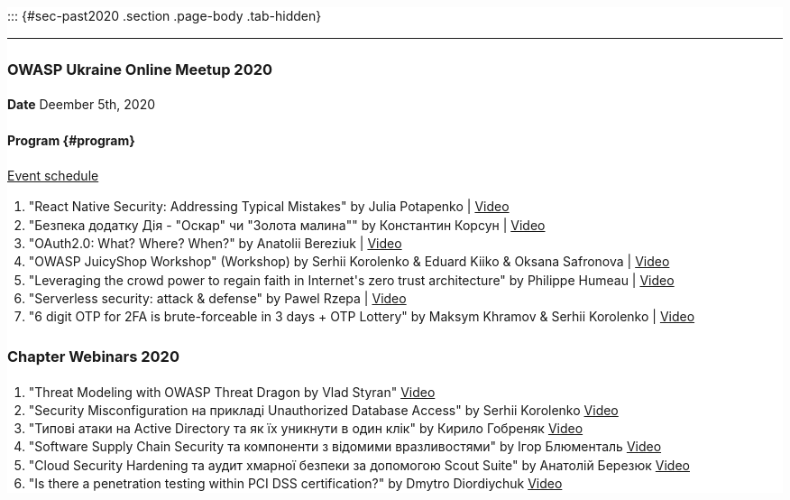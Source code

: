 ::: {#sec-past2020 .section .page-body .tab-hidden}

------------------------------------------------------------------------

### OWASP Ukraine Online Meetup 2020

**Date** Deember 5th, 2020

#### Program {#program}

[Event
schedule](https://cfp.owaspukraine.org/owaspukraine2020/schedule/)

1.  "React Native Security: Addressing Typical Mistakes" by Julia
    Potapenko \|
    [Video](https://www.youtube.com/watch?v=SdnSHb2zFW0&list=PLBvwykOxvhNa3J67VHtmJsxT_c2LPyUNz&index=1)
2.  "Безпека додатку Дія - "Оскар" чи "Золота малина"" by Константин
    Корсун \|
    [Video](https://www.youtube.com/watch?v=_Gn3zFPpuV8&list=PLBvwykOxvhNa3J67VHtmJsxT_c2LPyUNz&index=2)
3.  "OAuth2.0: What? Where? When?" by Anatolii Bereziuk \|
    [Video](https://www.youtube.com/watch?v=kuBx8u-lAkk&list=PLBvwykOxvhNa3J67VHtmJsxT_c2LPyUNz&index=3)
4.  "OWASP JuicyShop Workshop" (Workshop) by Serhii Korolenko & Eduard
    Kiiko & Oksana Safronova \|
    [Video](https://www.youtube.com/watch?v=fJDgXOLpmnw&list=PLBvwykOxvhNa3J67VHtmJsxT_c2LPyUNz&index=4)
5.  "Leveraging the crowd power to regain faith in Internet's zero trust
    architecture" by Philippe Humeau \|
    [Video](https://www.youtube.com/watch?v=R6uwwzWZJMk&list=PLBvwykOxvhNa3J67VHtmJsxT_c2LPyUNz&index=5)
6.  "Serverless security: attack & defense" by Pawel Rzepa \|
    [Video](https://www.youtube.com/watch?v=iy4iw8VgyHM&list=PLBvwykOxvhNa3J67VHtmJsxT_c2LPyUNz&index=6)
7.  "6 digit OTP for 2FA is brute-forceable in 3 days + OTP Lottery" by
    Maksym Khramov & Serhii Korolenko \|
    [Video](https://www.youtube.com/watch?v=7YlqYWEweqk&list=PLBvwykOxvhNa3J67VHtmJsxT_c2LPyUNz&index=7)

### Chapter Webinars 2020

1.  "Threat Modeling with OWASP Threat Dragon by Vlad Styran"
    [Video](https://www.youtube.com/watch?v=ebTyyZuIgqI&list=PLDLqQj8RuUFujgQA6WpkYMc_oDstMhsZZ&index=2&t=0s)
2.  "Security Misconfiguration на прикладі Unauthorized Database Access"
    by Serhii Korolenko
    [Video](https://www.youtube.com/watch?v=48KvKuqisk0&list=PLDLqQj8RuUFujgQA6WpkYMc_oDstMhsZZ&index=3&t=0s)
3.  "Типові атаки на Active Directory та як їх уникнути в один клік" by
    Кирило Гобреняк
    [Video](https://www.youtube.com/watch?v=cn_2234FhMs&list=PLDLqQj8RuUFujgQA6WpkYMc_oDstMhsZZ&index=4&t=0s)
4.  "Software Supply Chain Security та компоненти з відомими
    вразливостями" by Ігор Блюменталь
    [Video](https://www.youtube.com/watch?v=hYcGFs1H6kU&list=PLDLqQj8RuUFujgQA6WpkYMc_oDstMhsZZ&index=5&t=0s)
5.  "Cloud Security Hardening та аудит хмарної безпеки за допомогою
    Scout Suite" by Анатолій Березюк
    [Video](https://www.youtube.com/watch?v=e3BG9FfgmG8&list=PLDLqQj8RuUFujgQA6WpkYMc_oDstMhsZZ&index=6&t=0s)
6.  "Is there a penetration testing within PCI DSS certification?" by
    Dmytro Diordiychuk
    [Video](https://www.youtube.com/watch?v=JuPvQL-jAgA&list=PLDLqQj8RuUFujgQA6WpkYMc_oDstMhsZZ&index=7&t=0s)